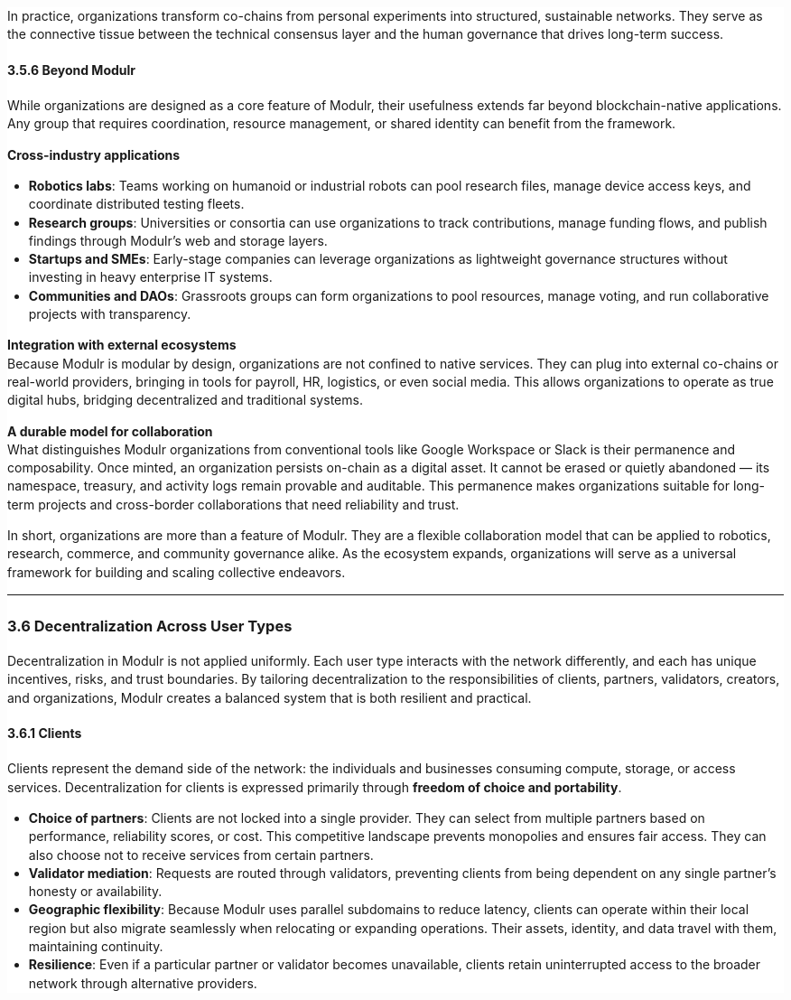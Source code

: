 In practice, organizations transform co-chains from personal experiments into structured, sustainable networks. They serve as the connective tissue between the technical consensus layer and the human governance that drives long-term success.

#### 3.5.6 Beyond Modulr

While organizations are designed as a core feature of Modulr, their usefulness extends far beyond blockchain-native applications. Any group that requires coordination, resource management, or shared identity can benefit from the framework.

**Cross-industry applications**
- **Robotics labs**: Teams working on humanoid or industrial robots can pool research files, manage device access keys, and coordinate distributed testing fleets.
- **Research groups**: Universities or consortia can use organizations to track contributions, manage funding flows, and publish findings through Modulr’s web and storage layers.
- **Startups and SMEs**: Early-stage companies can leverage organizations as lightweight governance structures without investing in heavy enterprise IT systems.
- **Communities and DAOs**: Grassroots groups can form organizations to pool resources, manage voting, and run collaborative projects with transparency.

**Integration with external ecosystems**  
Because Modulr is modular by design, organizations are not confined to native services. They can plug into external co-chains or real-world providers, bringing in tools for payroll, HR, logistics, or even social media. This allows organizations to operate as true digital hubs, bridging decentralized and traditional systems.

**A durable model for collaboration**  
What distinguishes Modulr organizations from conventional tools like Google Workspace or Slack is their permanence and composability. Once minted, an organization persists on-chain as a digital asset. It cannot be erased or quietly abandoned — its namespace, treasury, and activity logs remain provable and auditable. This permanence makes organizations suitable for long-term projects and cross-border collaborations that need reliability and trust.

In short, organizations are more than a feature of Modulr. They are a flexible collaboration model that can be applied to robotics, research, commerce, and community governance alike. As the ecosystem expands, organizations will serve as a universal framework for building and scaling collective endeavors.

---

### 3.6 Decentralization Across User Types

Decentralization in Modulr is not applied uniformly. Each user type interacts with the network differently, and each has unique incentives, risks, and trust boundaries. By tailoring decentralization to the responsibilities of clients, partners, validators, creators, and organizations, Modulr creates a balanced system that is both resilient and practical.

#### 3.6.1 Clients

Clients represent the demand side of the network: the individuals and businesses consuming compute, storage, or access services. Decentralization for clients is expressed primarily through **freedom of choice and portability**.
- **Choice of partners**: Clients are not locked into a single provider. They can select from multiple partners based on performance, reliability scores, or cost. This competitive landscape prevents monopolies and ensures fair access. They can also choose not to receive services from certain partners.
- **Validator mediation**: Requests are routed through validators, preventing clients from being dependent on any single partner’s honesty or availability.
- **Geographic flexibility**: Because Modulr uses parallel subdomains to reduce latency, clients can operate within their local region but also migrate seamlessly when relocating or expanding operations. Their assets, identity, and data travel with them, maintaining continuity.
- **Resilience**: Even if a particular partner or validator becomes unavailable, clients retain uninterrupted access to the broader network through alternative providers.
